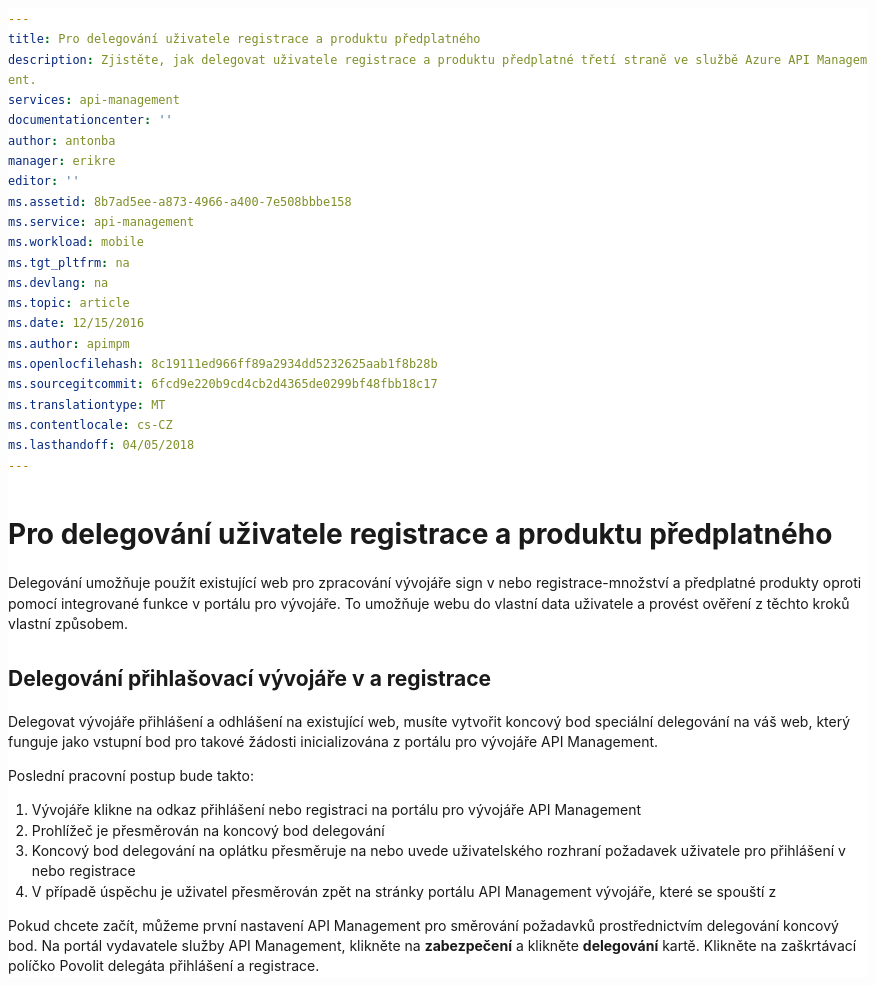 ```yaml
---
title: Pro delegování uživatele registrace a produktu předplatného
description: Zjistěte, jak delegovat uživatele registrace a produktu předplatné třetí straně ve službě Azure API Management.
services: api-management
documentationcenter: ''
author: antonba
manager: erikre
editor: ''
ms.assetid: 8b7ad5ee-a873-4966-a400-7e508bbbe158
ms.service: api-management
ms.workload: mobile
ms.tgt_pltfrm: na
ms.devlang: na
ms.topic: article
ms.date: 12/15/2016
ms.author: apimpm
ms.openlocfilehash: 8c19111ed966ff89a2934dd5232625aab1f8b28b
ms.sourcegitcommit: 6fcd9e220b9cd4cb2d4365de0299bf48fbb18c17
ms.translationtype: MT
ms.contentlocale: cs-CZ
ms.lasthandoff: 04/05/2018
---
```

# <a name="how-to-delegate-user-registration-and-product-subscription"></a>Pro delegování uživatele registrace a produktu předplatného
Delegování umožňuje použít existující web pro zpracování vývojáře sign v nebo registrace-množství a předplatné produkty oproti pomocí integrované funkce v portálu pro vývojáře. To umožňuje webu do vlastní data uživatele a provést ověření z těchto kroků vlastní způsobem.

## <a name="delegate-signin-up"> </a>Delegování přihlašovací vývojáře v a registrace
Delegovat vývojáře přihlášení a odhlášení na existující web, musíte vytvořit koncový bod speciální delegování na váš web, který funguje jako vstupní bod pro takové žádosti inicializována z portálu pro vývojáře API Management.

Poslední pracovní postup bude takto:

1. Vývojáře klikne na odkaz přihlášení nebo registraci na portálu pro vývojáře API Management
2. Prohlížeč je přesměrován na koncový bod delegování
3. Koncový bod delegování na oplátku přesměruje na nebo uvede uživatelského rozhraní požadavek uživatele pro přihlášení v nebo registrace
4. V případě úspěchu je uživatel přesměrován zpět na stránky portálu API Management vývojáře, které se spouští z

Pokud chcete začít, můžeme první nastavení API Management pro směrování požadavků prostřednictvím delegování koncový bod. Na portál vydavatele služby API Management, klikněte na **zabezpečení** a klikněte **delegování** kartě. Klikněte na zaškrtávací políčko Povolit delegáta přihlášení a registrace.
